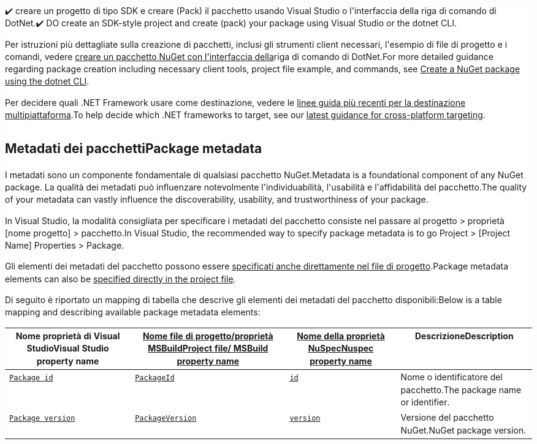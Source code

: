 <span data-ttu-id="cc39c-123">✔️ creare un progetto di tipo SDK e creare (Pack) il pacchetto usando Visual Studio o l'interfaccia della riga di comando di DotNet.</span><span class="sxs-lookup"><span data-stu-id="cc39c-123">✔️ DO create an SDK-style project and create (pack) your package using Visual Studio or the dotnet CLI.</span></span>

<span data-ttu-id="cc39c-124">Per istruzioni più dettagliate sulla creazione di pacchetti, inclusi gli strumenti client necessari, l'esempio di file di progetto e i comandi, vedere [creare un pacchetto NuGet con l'interfaccia della](https://docs.microsoft.com/nuget/create-packages/creating-a-package-dotnet-cli)riga di comando di DotNet.</span><span class="sxs-lookup"><span data-stu-id="cc39c-124">For more detailed guidance regarding package creation including necessary client tools, project file example, and commands, see [Create a NuGet package using the dotnet CLI](https://docs.microsoft.com/nuget/create-packages/creating-a-package-dotnet-cli).</span></span>

<span data-ttu-id="cc39c-125">Per decidere quali .NET Framework usare come destinazione, vedere le [linee guida più recenti per la destinazione multipiattaforma](https://docs.microsoft.com/dotnet/standard/library-guidance/cross-platform-targeting).</span><span class="sxs-lookup"><span data-stu-id="cc39c-125">To help decide which .NET frameworks to target, see our [latest guidance for cross-platform targeting](https://docs.microsoft.com/dotnet/standard/library-guidance/cross-platform-targeting).</span></span>

## <a name="package-metadata"></a><span data-ttu-id="cc39c-126">Metadati dei pacchetti</span><span class="sxs-lookup"><span data-stu-id="cc39c-126">Package metadata</span></span>

<span data-ttu-id="cc39c-127">I metadati sono un componente fondamentale di qualsiasi pacchetto NuGet.</span><span class="sxs-lookup"><span data-stu-id="cc39c-127">Metadata is a foundational component of any NuGet package.</span></span> <span data-ttu-id="cc39c-128">La qualità dei metadati può influenzare notevolmente l'individuabilità, l'usabilità e l'affidabilità del pacchetto.</span><span class="sxs-lookup"><span data-stu-id="cc39c-128">The quality of your metadata can vastly influence the discoverability, usability, and trustworthiness of your package.</span></span>

<span data-ttu-id="cc39c-129">In Visual Studio, la modalità consigliata per specificare i metadati del pacchetto consiste nel passare al progetto > proprietà [nome progetto] > pacchetto.</span><span class="sxs-lookup"><span data-stu-id="cc39c-129">In Visual Studio, the recommended way to specify package metadata is to go Project > [Project Name] Properties > Package.</span></span>

<span data-ttu-id="cc39c-130">Gli elementi dei metadati del pacchetto possono essere [specificati anche direttamente nel file di progetto](https://docs.microsoft.com/nuget/create-packages/creating-a-package-msbuild#set-properties).</span><span class="sxs-lookup"><span data-stu-id="cc39c-130">Package metadata elements can also be [specified directly in the project file](https://docs.microsoft.com/nuget/create-packages/creating-a-package-msbuild#set-properties).</span></span>

<span data-ttu-id="cc39c-131">Di seguito è riportato un mapping di tabella che descrive gli elementi dei metadati del pacchetto disponibili:</span><span class="sxs-lookup"><span data-stu-id="cc39c-131">Below is a table mapping and describing available package metadata elements:</span></span>

| <span data-ttu-id="cc39c-132">Nome proprietà di Visual Studio</span><span class="sxs-lookup"><span data-stu-id="cc39c-132">Visual Studio property name</span></span>                   | [<span data-ttu-id="cc39c-133">Nome file di progetto/proprietà MSBuild</span><span class="sxs-lookup"><span data-stu-id="cc39c-133">Project file/ MSBuild property name</span></span>](https://docs.microsoft.com/dotnet/core/tools/csproj#packagereleasenotes)                          | [<span data-ttu-id="cc39c-134">Nome della proprietà NuSpec</span><span class="sxs-lookup"><span data-stu-id="cc39c-134">Nuspec property name</span></span>](https://docs.microsoft.com/nuget/reference/nuspec#general-form-and-schema) | <span data-ttu-id="cc39c-135">Descrizione</span><span class="sxs-lookup"><span data-stu-id="cc39c-135">Description</span></span>                                                                                                       |
|-----------------------------------------------|-----------------------------------------------------------------------------------------------------------------------------------------|---------------------------------------------------------------------------------------------------|-------------------------------------------------------------------------------------------------------------------|
| [`Package id`](#package-id)                   | [`PackageId`](https://docs.microsoft.com/dotnet/core/tools/csproj#packageid)                                                            | [`id`](https://docs.microsoft.com/nuget/reference/nuspec#id)                                      | <span data-ttu-id="cc39c-136">Nome o identificatore del pacchetto.</span><span class="sxs-lookup"><span data-stu-id="cc39c-136">The package name or identifier.</span></span>                    |
| [`Package version`](#package-version)         | [`PackageVersion`](https://docs.microsoft.com/dotnet/core/tools/csproj#packageversion)                                                  | [`version`](https://docs.microsoft.com/nuget/reference/nuspec#version)                            | <span data-ttu-id="cc39c-137">Versione del pacchetto NuGet.</span><span class="sxs-lookup"><span data-stu-id="cc39c-137">NuGet package version.</span></span>                                           |